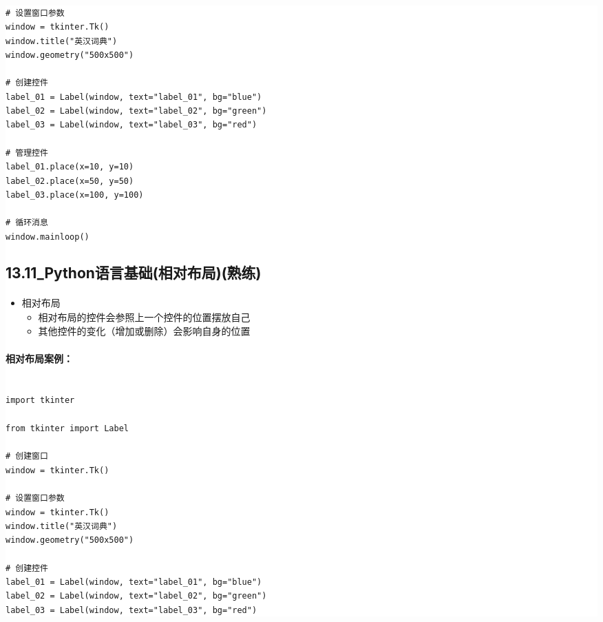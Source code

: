 	# 设置窗口参数
	window = tkinter.Tk()
	window.title("英汉词典")
	window.geometry("500x500")

	# 创建控件
	label_01 = Label(window, text="label_01", bg="blue")
	label_02 = Label(window, text="label_02", bg="green")
	label_03 = Label(window, text="label_03", bg="red")

	# 管理控件
	label_01.place(x=10, y=10)
	label_02.place(x=50, y=50)
	label_03.place(x=100, y=100)

	# 循环消息
	window.mainloop()




## 13.11_Python语言基础(相对布局)(熟练)
* 相对布局
	* 相对布局的控件会参照上一个控件的位置摆放自己
	* 其他控件的变化（增加或删除）会影响自身的位置
#### 相对布局案例：
#
	import tkinter

	from tkinter import Label
	
	# 创建窗口
	window = tkinter.Tk()

	# 设置窗口参数
	window = tkinter.Tk()
	window.title("英汉词典")
	window.geometry("500x500")

	# 创建控件
	label_01 = Label(window, text="label_01", bg="blue")
	label_02 = Label(window, text="label_02", bg="green")
	label_03 = Label(window, text="label_03", bg="red")
